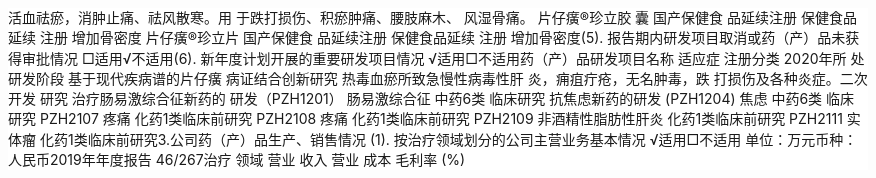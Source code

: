 活血祛瘀，消肿止痛、祛风散寒。用
于跌打损伤、积瘀肿痛、腰肢麻木、
风湿骨痛。
片仔癀®珍立胶
囊
国产保健食
品延续注册
保健食品延续
注册
增加骨密度
片仔癀®珍立片
国产保健食
品延续注册
保健食品延续
注册
增加骨密度(5).
报告期内研发项目取消或药（产）品未获得审批情况
□适用√不适用(6).
新年度计划开展的重要研发项目情况
√适用□不适用药（产）品研发项目名称
适应症
注册分类
2020年所
处研发阶段
基于现代疾病谱的片仔癀
病证结合创新研究
热毒血瘀所致急慢性病毒性肝
炎，痈疽疔疮，无名肿毒，跌
打损伤及各种炎症。二次开发
研究
治疗肠易激综合征新药的
研发（PZH1201）
肠易激综合征
中药6类
临床研究
抗焦虑新药的研发
(PZH1204)
焦虑
中药6类
临床研究
PZH2107
疼痛
化药1类临床前研究
PZH2108
疼痛
化药1类临床前研究
PZH2109
非酒精性脂肪性肝炎
化药1类临床前研究
PZH2111
实体瘤
化药1类临床前研究3.公司药（产）品生产、销售情况
(1).
按治疗领域划分的公司主营业务基本情况
√适用□不适用
单位：万元币种：人民币2019年年度报告
46/267治疗
领域
营业
收入
营业
成本
毛利率
(%)